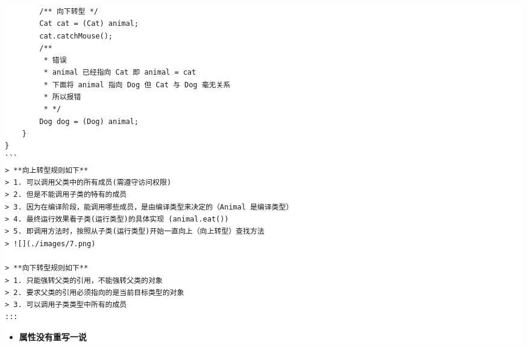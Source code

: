             /** 向下转型 */
            Cat cat = (Cat) animal;
            cat.catchMouse();
            /**
             * 错误
             * animal 已经指向 Cat 即 animal = cat
             * 下面将 animal 指向 Dog 但 Cat 与 Dog 毫无关系
             * 所以报错
             * */
            Dog dog = (Dog) animal;
        }
    }
    ```
    > **向上转型规则如下**
    > 1. 可以调用父类中的所有成员(需遵守访问权限)
    > 2. 但是不能调用子类的特有的成员
    > 3. 因为在编译阶段，能调用哪些成员，是由编译类型来决定的（Animal 是编译类型）
    > 4. 最终运行效果看子类(运行类型)的具体实现 (animal.eat())
    > 5. 即调用方法时，按照从子类(运行类型)开始一直向上（向上转型）查找方法
    > ![](./images/7.png)

    > **向下转型规则如下**
    > 1. 只能强转父类的引用，不能强转父类的对象
    > 2. 要求父类的引用必须指向的是当前目标类型的对象
    > 3. 可以调用子类类型中所有的成员
    :::

- **属性没有重写一说**
